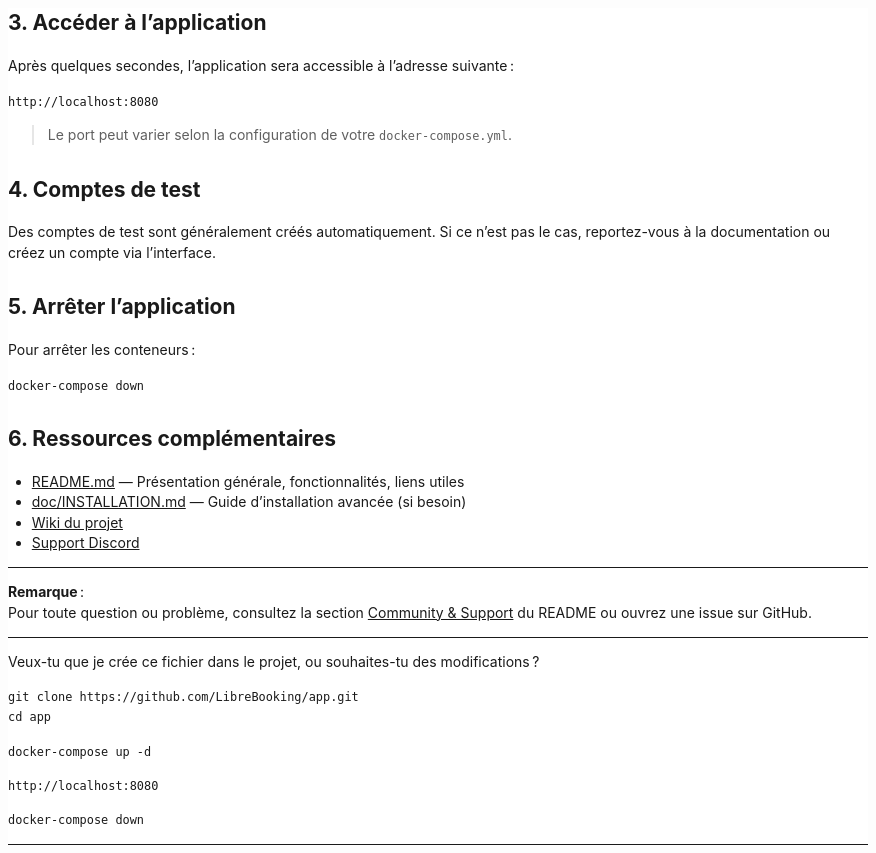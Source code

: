 ## 3. Accéder à l’application

Après quelques secondes, l’application sera accessible à l’adresse suivante :

```
http://localhost:8080
```

> Le port peut varier selon la configuration de votre `docker-compose.yml`.

## 4. Comptes de test

Des comptes de test sont généralement créés automatiquement. Si ce n’est pas le cas, reportez-vous à la documentation ou créez un compte via l’interface.

## 5. Arrêter l’application

Pour arrêter les conteneurs :

```bash
docker-compose down
```

## 6. Ressources complémentaires

- [README.md](./README.md) — Présentation générale, fonctionnalités, liens utiles
- [doc/INSTALLATION.md](doc/INSTALLATION.md) — Guide d’installation avancée (si besoin)
- [Wiki du projet](https://github.com/LibreBooking/app/wiki)
- [Support Discord](https://discord.gg/4TGThPtmX8)

---

**Remarque** :  
Pour toute question ou problème, consultez la section [Community & Support](./README.md#community--support) du README ou ouvrez une issue sur GitHub.

---

Veux-tu que je crée ce fichier dans le projet, ou souhaites-tu des modifications ?

```shellscript
git clone https://github.com/LibreBooking/app.git
cd app
```

```shellscript
docker-compose up -d
```

```plaintext
http://localhost:8080
```

```shellscript
docker-compose down
```

---